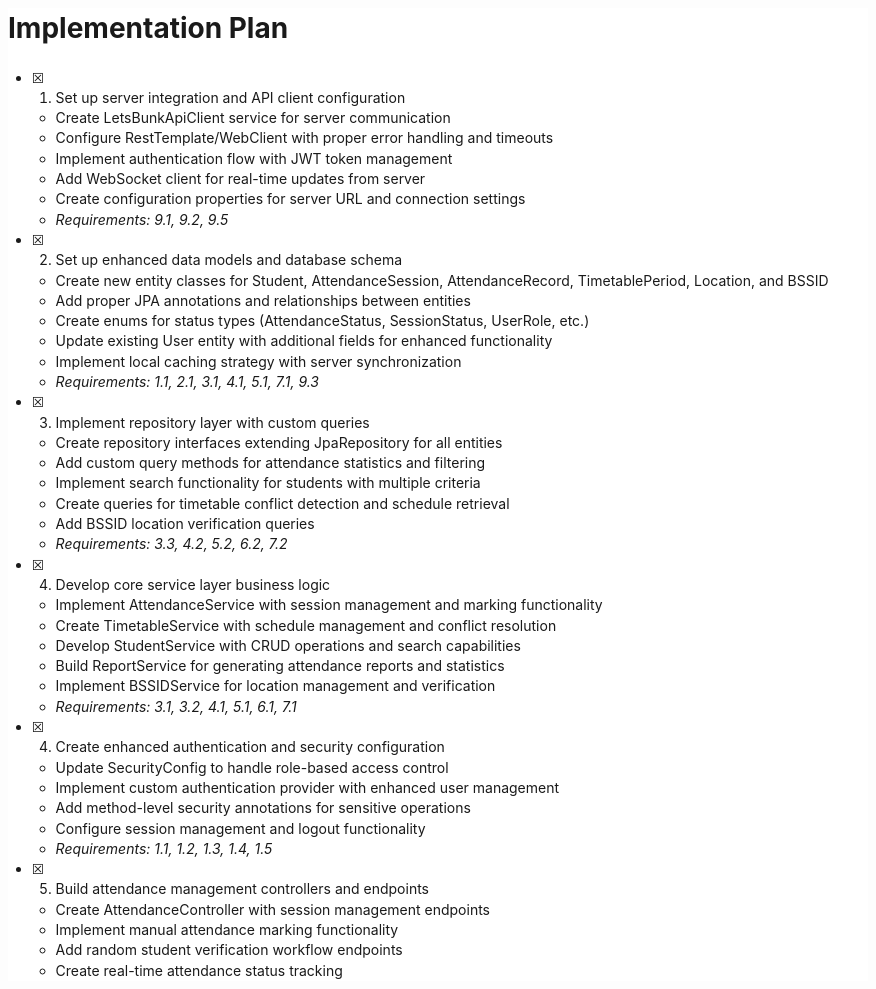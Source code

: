 # Implementation Plan

- [x] 1. Set up server integration and API client configuration

  - Create LetsBunkApiClient service for server communication
  - Configure RestTemplate/WebClient with proper error handling and timeouts
  - Implement authentication flow with JWT token management
  - Add WebSocket client for real-time updates from server
  - Create configuration properties for server URL and connection settings
  - _Requirements: 9.1, 9.2, 9.5_

- [x] 2. Set up enhanced data models and database schema

  - Create new entity classes for Student, AttendanceSession, AttendanceRecord, TimetablePeriod, Location, and BSSID
  - Add proper JPA annotations and relationships between entities
  - Create enums for status types (AttendanceStatus, SessionStatus, UserRole, etc.)
  - Update existing User entity with additional fields for enhanced functionality
  - Implement local caching strategy with server synchronization
  - _Requirements: 1.1, 2.1, 3.1, 4.1, 5.1, 7.1, 9.3_

- [x] 3. Implement repository layer with custom queries

  - Create repository interfaces extending JpaRepository for all entities
  - Add custom query methods for attendance statistics and filtering
  - Implement search functionality for students with multiple criteria
  - Create queries for timetable conflict detection and schedule retrieval
  - Add BSSID location verification queries
  - _Requirements: 3.3, 4.2, 5.2, 6.2, 7.2_

- [x] 4. Develop core service layer business logic

  - Implement AttendanceService with session management and marking functionality
  - Create TimetableService with schedule management and conflict resolution
  - Develop StudentService with CRUD operations and search capabilities
  - Build ReportService for generating attendance reports and statistics
  - Implement BSSIDService for location management and verification
  - _Requirements: 3.1, 3.2, 4.1, 5.1, 6.1, 7.1_

- [x] 4. Create enhanced authentication and security configuration

  - Update SecurityConfig to handle role-based access control
  - Implement custom authentication provider with enhanced user management
  - Add method-level security annotations for sensitive operations
  - Configure session management and logout functionality
  - _Requirements: 1.1, 1.2, 1.3, 1.4, 1.5_

- [x] 5. Build attendance management controllers and endpoints




  - Create AttendanceController with session management endpoints
  - Implement manual attendance marking functionality
  - Add random student verification workflow endpoints
  - Create real-time attendance status tracking
